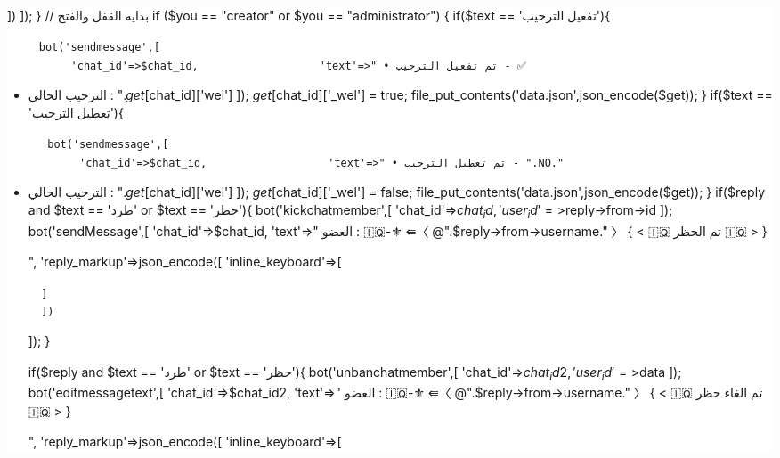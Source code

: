   ])
  ]);
}
// بدايه القفل والفتح
if ($you == "creator" or $you == "administrator") {
    if($text == 'تفعيل الترحيب'){
    		
    	 bot('sendmessage',[
              'chat_id'=>$chat_id,                   'text'=>" • تم تفعيل الترحيب - ✅
- الترحيب الحالي : ".$get[$chat_id]['wel']
                    ]);
                    $get[$chat_id]['_wel'] = true; 	file_put_contents('data.json',json_encode($get));
    }
    if($text == 'تعطيل الترحيب'){
    		
    	 bot('sendmessage',[
              'chat_id'=>$chat_id,                   'text'=>" • تم تعطيل الترحيب - ".NO."
- الترحيب الحالي : ".$get[$chat_id]['wel']
                    ]);
                    $get[$chat_id]['_wel'] = false; 	file_put_contents('data.json',json_encode($get));
    }
    if($reply and $text == 'طرد' or $text == 'حظر'){
	bot('kickchatmember',[
		'chat_id'=>$chat_id,
		'user_id'=>$reply->from->id
	]);
	bot('sendMessage',[
		'chat_id'=>$chat_id,
		'text'=>"
    العضو : 🇮🇶-⚜️  ⇚〈   @".$reply->from->username."  〉
 { < 🇮🇶 تم الحظر 🇮🇶 > } 

    ",
		'reply_markup'=>json_encode([
		'inline_keyboard'=>[
		
		]
		])
	]);
}
  
    if($reply and $text == 'طرد' or $text == 'حظر'){
	bot('unbanchatmember',[
		'chat_id'=>$chat_id2,
		'user_id'=>$data
	]);
	bot('editmessagetext',[
		'chat_id'=>$chat_id2,
		'text'=>"
العضو : 🇮🇶-⚜️  ⇚〈   @".$reply->from->username."  〉
 { < 🇮🇶 تم الغاء حظر 🇮🇶 > } 

    ",
		'reply_markup'=>json_encode([
		'inline_keyboard'=>[
		
